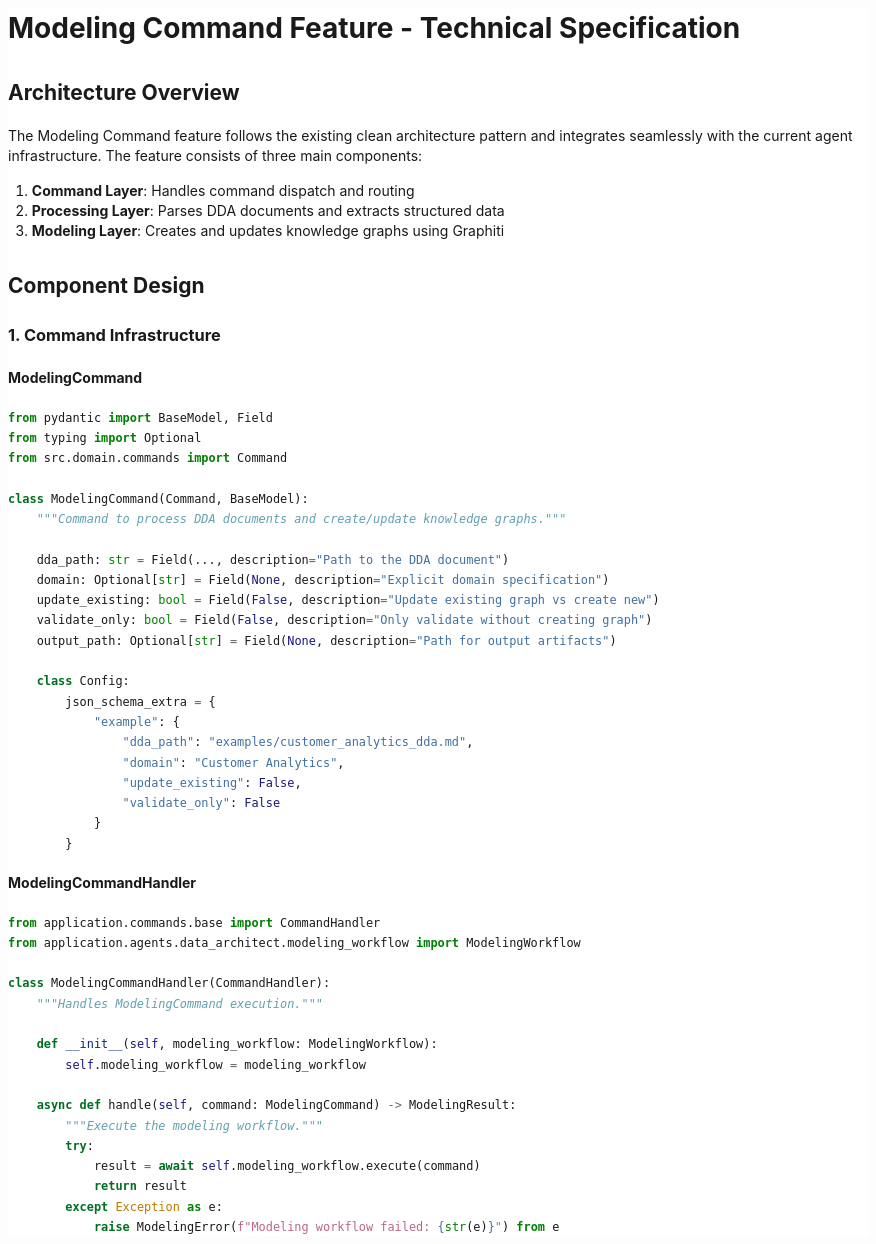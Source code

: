 # Modeling Command Feature - Technical Specification

## Architecture Overview

The Modeling Command feature follows the existing clean architecture pattern and integrates seamlessly with the current agent infrastructure. The feature consists of three main components:

1. **Command Layer**: Handles command dispatch and routing
2. **Processing Layer**: Parses DDA documents and extracts structured data
3. **Modeling Layer**: Creates and updates knowledge graphs using Graphiti

## Component Design

### 1. Command Infrastructure

#### ModelingCommand
```python
from pydantic import BaseModel, Field
from typing import Optional
from src.domain.commands import Command

class ModelingCommand(Command, BaseModel):
    """Command to process DDA documents and create/update knowledge graphs."""
    
    dda_path: str = Field(..., description="Path to the DDA document")
    domain: Optional[str] = Field(None, description="Explicit domain specification")
    update_existing: bool = Field(False, description="Update existing graph vs create new")
    validate_only: bool = Field(False, description="Only validate without creating graph")
    output_path: Optional[str] = Field(None, description="Path for output artifacts")
    
    class Config:
        json_schema_extra = {
            "example": {
                "dda_path": "examples/customer_analytics_dda.md",
                "domain": "Customer Analytics",
                "update_existing": False,
                "validate_only": False
            }
        }
```

#### ModelingCommandHandler
```python
from application.commands.base import CommandHandler
from application.agents.data_architect.modeling_workflow import ModelingWorkflow

class ModelingCommandHandler(CommandHandler):
    """Handles ModelingCommand execution."""
    
    def __init__(self, modeling_workflow: ModelingWorkflow):
        self.modeling_workflow = modeling_workflow
    
    async def handle(self, command: ModelingCommand) -> ModelingResult:
        """Execute the modeling workflow."""
        try:
            result = await self.modeling_workflow.execute(command)
            return result
        except Exception as e:
            raise ModelingError(f"Modeling workflow failed: {str(e)}") from e
```
